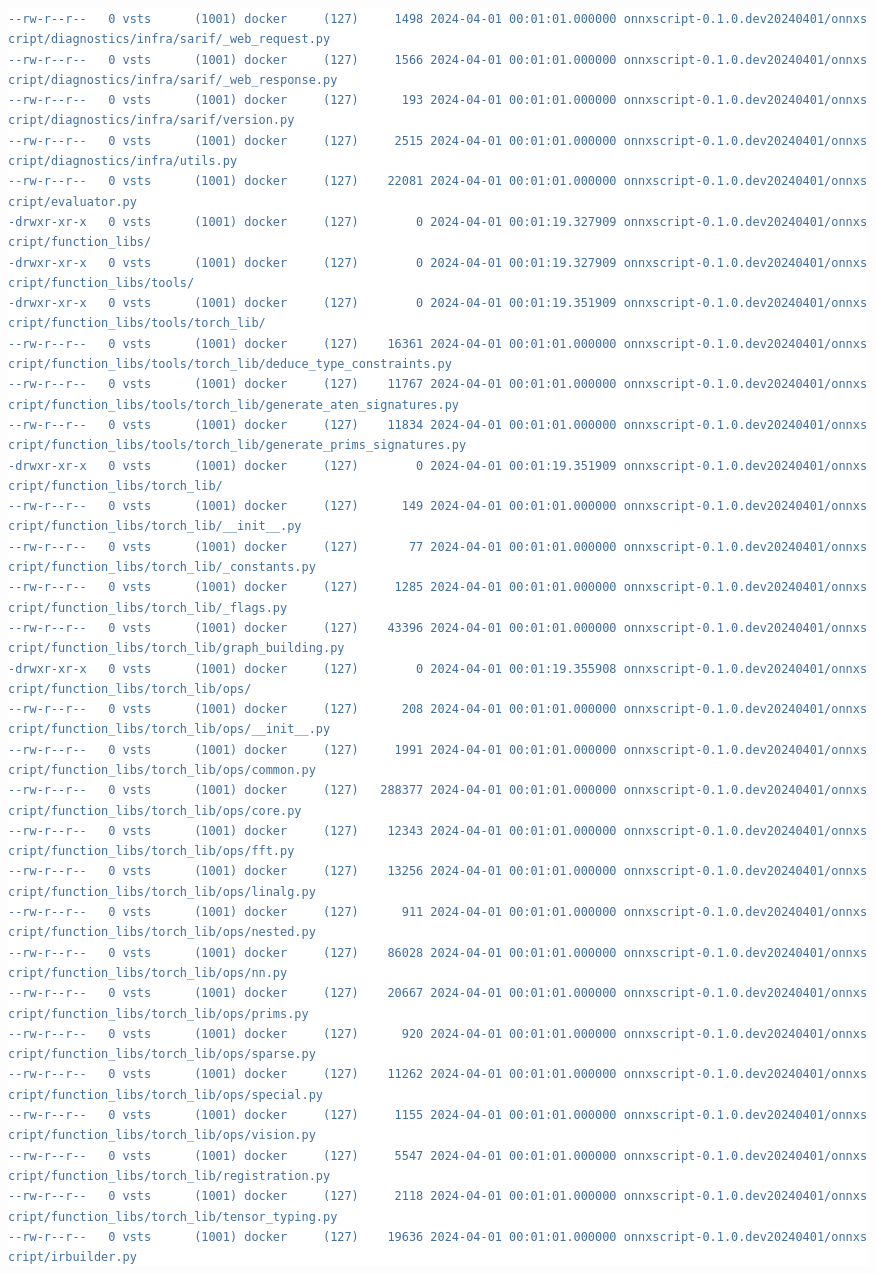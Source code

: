```diff
--rw-r--r--   0 vsts      (1001) docker     (127)     1498 2024-04-01 00:01:01.000000 onnxscript-0.1.0.dev20240401/onnxscript/diagnostics/infra/sarif/_web_request.py
--rw-r--r--   0 vsts      (1001) docker     (127)     1566 2024-04-01 00:01:01.000000 onnxscript-0.1.0.dev20240401/onnxscript/diagnostics/infra/sarif/_web_response.py
--rw-r--r--   0 vsts      (1001) docker     (127)      193 2024-04-01 00:01:01.000000 onnxscript-0.1.0.dev20240401/onnxscript/diagnostics/infra/sarif/version.py
--rw-r--r--   0 vsts      (1001) docker     (127)     2515 2024-04-01 00:01:01.000000 onnxscript-0.1.0.dev20240401/onnxscript/diagnostics/infra/utils.py
--rw-r--r--   0 vsts      (1001) docker     (127)    22081 2024-04-01 00:01:01.000000 onnxscript-0.1.0.dev20240401/onnxscript/evaluator.py
-drwxr-xr-x   0 vsts      (1001) docker     (127)        0 2024-04-01 00:01:19.327909 onnxscript-0.1.0.dev20240401/onnxscript/function_libs/
-drwxr-xr-x   0 vsts      (1001) docker     (127)        0 2024-04-01 00:01:19.327909 onnxscript-0.1.0.dev20240401/onnxscript/function_libs/tools/
-drwxr-xr-x   0 vsts      (1001) docker     (127)        0 2024-04-01 00:01:19.351909 onnxscript-0.1.0.dev20240401/onnxscript/function_libs/tools/torch_lib/
--rw-r--r--   0 vsts      (1001) docker     (127)    16361 2024-04-01 00:01:01.000000 onnxscript-0.1.0.dev20240401/onnxscript/function_libs/tools/torch_lib/deduce_type_constraints.py
--rw-r--r--   0 vsts      (1001) docker     (127)    11767 2024-04-01 00:01:01.000000 onnxscript-0.1.0.dev20240401/onnxscript/function_libs/tools/torch_lib/generate_aten_signatures.py
--rw-r--r--   0 vsts      (1001) docker     (127)    11834 2024-04-01 00:01:01.000000 onnxscript-0.1.0.dev20240401/onnxscript/function_libs/tools/torch_lib/generate_prims_signatures.py
-drwxr-xr-x   0 vsts      (1001) docker     (127)        0 2024-04-01 00:01:19.351909 onnxscript-0.1.0.dev20240401/onnxscript/function_libs/torch_lib/
--rw-r--r--   0 vsts      (1001) docker     (127)      149 2024-04-01 00:01:01.000000 onnxscript-0.1.0.dev20240401/onnxscript/function_libs/torch_lib/__init__.py
--rw-r--r--   0 vsts      (1001) docker     (127)       77 2024-04-01 00:01:01.000000 onnxscript-0.1.0.dev20240401/onnxscript/function_libs/torch_lib/_constants.py
--rw-r--r--   0 vsts      (1001) docker     (127)     1285 2024-04-01 00:01:01.000000 onnxscript-0.1.0.dev20240401/onnxscript/function_libs/torch_lib/_flags.py
--rw-r--r--   0 vsts      (1001) docker     (127)    43396 2024-04-01 00:01:01.000000 onnxscript-0.1.0.dev20240401/onnxscript/function_libs/torch_lib/graph_building.py
-drwxr-xr-x   0 vsts      (1001) docker     (127)        0 2024-04-01 00:01:19.355908 onnxscript-0.1.0.dev20240401/onnxscript/function_libs/torch_lib/ops/
--rw-r--r--   0 vsts      (1001) docker     (127)      208 2024-04-01 00:01:01.000000 onnxscript-0.1.0.dev20240401/onnxscript/function_libs/torch_lib/ops/__init__.py
--rw-r--r--   0 vsts      (1001) docker     (127)     1991 2024-04-01 00:01:01.000000 onnxscript-0.1.0.dev20240401/onnxscript/function_libs/torch_lib/ops/common.py
--rw-r--r--   0 vsts      (1001) docker     (127)   288377 2024-04-01 00:01:01.000000 onnxscript-0.1.0.dev20240401/onnxscript/function_libs/torch_lib/ops/core.py
--rw-r--r--   0 vsts      (1001) docker     (127)    12343 2024-04-01 00:01:01.000000 onnxscript-0.1.0.dev20240401/onnxscript/function_libs/torch_lib/ops/fft.py
--rw-r--r--   0 vsts      (1001) docker     (127)    13256 2024-04-01 00:01:01.000000 onnxscript-0.1.0.dev20240401/onnxscript/function_libs/torch_lib/ops/linalg.py
--rw-r--r--   0 vsts      (1001) docker     (127)      911 2024-04-01 00:01:01.000000 onnxscript-0.1.0.dev20240401/onnxscript/function_libs/torch_lib/ops/nested.py
--rw-r--r--   0 vsts      (1001) docker     (127)    86028 2024-04-01 00:01:01.000000 onnxscript-0.1.0.dev20240401/onnxscript/function_libs/torch_lib/ops/nn.py
--rw-r--r--   0 vsts      (1001) docker     (127)    20667 2024-04-01 00:01:01.000000 onnxscript-0.1.0.dev20240401/onnxscript/function_libs/torch_lib/ops/prims.py
--rw-r--r--   0 vsts      (1001) docker     (127)      920 2024-04-01 00:01:01.000000 onnxscript-0.1.0.dev20240401/onnxscript/function_libs/torch_lib/ops/sparse.py
--rw-r--r--   0 vsts      (1001) docker     (127)    11262 2024-04-01 00:01:01.000000 onnxscript-0.1.0.dev20240401/onnxscript/function_libs/torch_lib/ops/special.py
--rw-r--r--   0 vsts      (1001) docker     (127)     1155 2024-04-01 00:01:01.000000 onnxscript-0.1.0.dev20240401/onnxscript/function_libs/torch_lib/ops/vision.py
--rw-r--r--   0 vsts      (1001) docker     (127)     5547 2024-04-01 00:01:01.000000 onnxscript-0.1.0.dev20240401/onnxscript/function_libs/torch_lib/registration.py
--rw-r--r--   0 vsts      (1001) docker     (127)     2118 2024-04-01 00:01:01.000000 onnxscript-0.1.0.dev20240401/onnxscript/function_libs/torch_lib/tensor_typing.py
--rw-r--r--   0 vsts      (1001) docker     (127)    19636 2024-04-01 00:01:01.000000 onnxscript-0.1.0.dev20240401/onnxscript/irbuilder.py
```